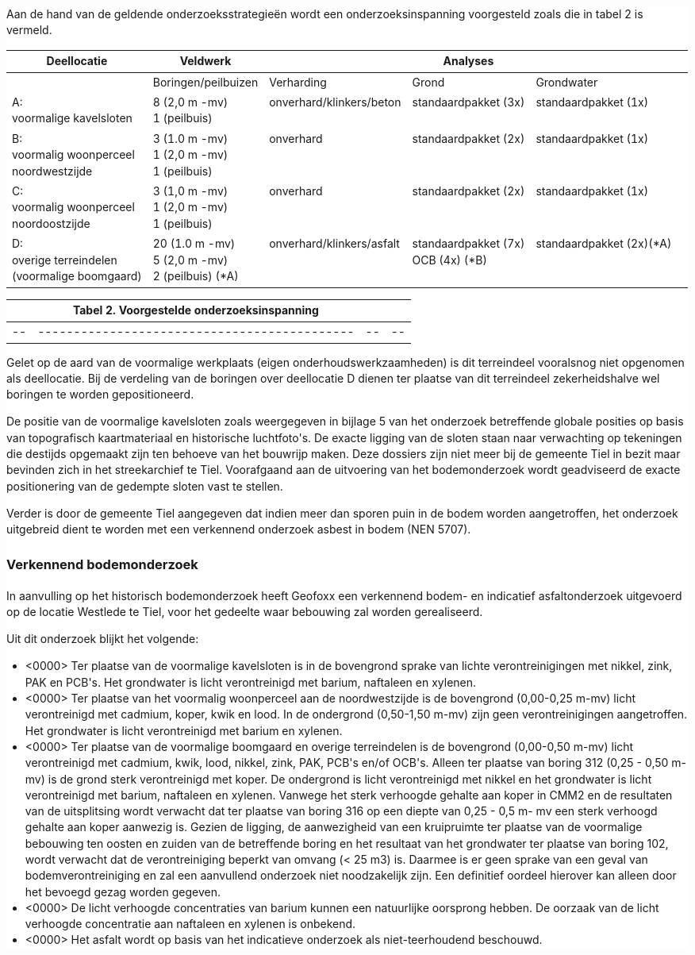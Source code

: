 Aan de hand van de geldende onderzoeksstrategieën wordt een onderzoeksinspanning voorgesteld zoals die in tabel 2 is vermeld.

| Deellocatie                                          | Veldwerk                                             |                           | Analyses                              |                          |  |
|------------------------------------------------------|------------------------------------------------------|---------------------------|---------------------------------------|--------------------------|--|
|                                                      | Boringen/peilbuizen                                  | Verharding                | Grond                                 | Grondwater               |  |
| A:<br>voormalige kavelsloten                         | 8 (2,0 m -mv)<br>1 (peilbuis)                        | onverhard/klinkers/beton  | standaardpakket (3x)                  | standaardpakket (1x)     |  |
| B:<br>voormalig woonperceel<br>noordwestzijde        | 3 (1.0 m -mv)<br>1 (2,0 m -mv)<br>1 (peilbuis)       | onverhard                 | standaardpakket (2x)                  | standaardpakket (1x)     |  |
| C:<br>voormalig woonperceel<br>noordoostzijde        | 3 (1,0 m -mv)<br>1 (2,0 m -mv)<br>1 (peilbuis)       | onverhard                 | standaardpakket (2x)                  | standaardpakket (1x)     |  |
| D:<br>overige terreindelen<br>(voormalige boomgaard) | 20 (1.0 m -mv)<br>5 (2,0 m -mv)<br>2 (peilbuis) (*A) | onverhard/klinkers/asfalt | standaardpakket (7x)<br>OCB (4x) (*B) | standaardpakket (2x)(*A) |  |

|  | Tabel 2. Voorgestelde onderzoeksinspanning |  |  |
|--|--------------------------------------------|--|--|
|--|--------------------------------------------|--|--|

Gelet op de aard van de voormalige werkplaats (eigen onderhoudswerkzaamheden) is dit terreindeel vooralsnog niet opgenomen als deellocatie. Bij de verdeling van de boringen over deellocatie D dienen ter plaatse van dit terreindeel zekerheidshalve wel boringen te worden gepositioneerd.

De positie van de voormalige kavelsloten zoals weergegeven in bijlage 5 van het onderzoek betreffende globale posities op basis van topografisch kaartmateriaal en historische luchtfoto's. De exacte ligging van de sloten staan naar verwachting op tekeningen die destijds opgemaakt zijn ten behoeve van het bouwrijp maken. Deze dossiers zijn niet meer bij de gemeente Tiel in bezit maar bevinden zich in het streekarchief te Tiel. Voorafgaand aan de uitvoering van het bodemonderzoek wordt geadviseerd de exacte positionering van de gedempte sloten vast te stellen.

Verder is door de gemeente Tiel aangegeven dat indien meer dan sporen puin in de bodem worden aangetroffen, het onderzoek uitgebreid dient te worden met een verkennend onderzoek asbest in bodem (NEN 5707).

### **Verkennend bodemonderzoek**

In aanvulling op het historisch bodemonderzoek heeft Geofoxx een verkennend bodem- en indicatief asfaltonderzoek uitgevoerd op de locatie Westlede te Tiel, voor het gedeelte waar bebouwing zal worden gerealiseerd.

Uit dit onderzoek blijkt het volgende:

- <0000> Ter plaatse van de voormalige kavelsloten is in de bovengrond sprake van lichte verontreinigingen met nikkel, zink, PAK en PCB's. Het grondwater is licht verontreinigd met barium, naftaleen en xylenen.
- <0000> Ter plaatse van het voormalig woonperceel aan de noordwestzijde is de bovengrond (0,00-0,25 m-mv) licht verontreinigd met cadmium, koper, kwik en lood. In de ondergrond (0,50-1,50 m-mv) zijn geen verontreinigingen aangetroffen. Het grondwater is licht verontreinigd met barium en xylenen.
- <0000> Ter plaatse van de voormalige boomgaard en overige terreindelen is de bovengrond (0,00-0,50 m-mv) licht verontreinigd met cadmium, kwik, lood, nikkel, zink, PAK, PCB's en/of OCB's. Alleen ter plaatse van boring 312 (0,25 - 0,50 m-mv) is de grond sterk verontreinigd met koper. De ondergrond is licht verontreinigd met nikkel en het grondwater is licht verontreinigd met barium, naftaleen en xylenen. Vanwege het sterk verhoogde gehalte aan koper in CMM2 en de resultaten van de uitsplitsing wordt verwacht dat ter plaatse van boring 316 op een diepte van 0,25 - 0,5 m- mv een sterk verhoogd gehalte aan koper aanwezig is. Gezien de ligging, de aanwezigheid van een kruipruimte ter plaatse van de voormalige bebouwing ten oosten en zuiden van de betreffende boring en het resultaat van het grondwater ter plaatse van boring 102, wordt verwacht dat de verontreiniging beperkt van omvang (< 25 m3) is. Daarmee is er geen sprake van een geval van bodemverontreiniging en zal een aanvullend onderzoek niet noodzakelijk zijn. Een definitief oordeel hierover kan alleen door het bevoegd gezag worden gegeven.
- <0000> De licht verhoogde concentraties van barium kunnen een natuurlijke oorsprong hebben. De oorzaak van de licht verhoogde concentratie aan naftaleen en xylenen is onbekend.
- <0000> Het asfalt wordt op basis van het indicatieve onderzoek als niet-teerhoudend beschouwd.
